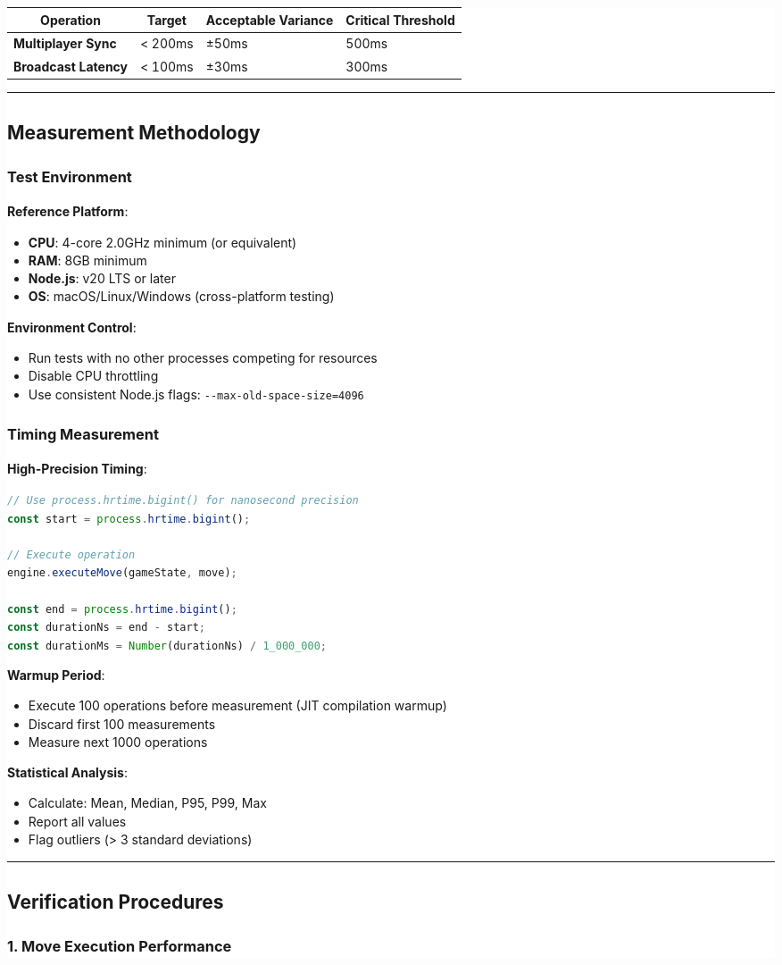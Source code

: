 | Operation | Target | Acceptable Variance | Critical Threshold |
|-----------|--------|-------------------|-------------------|
| **Multiplayer Sync** | < 200ms | ±50ms | 500ms |
| **Broadcast Latency** | < 100ms | ±30ms | 300ms |

---

## Measurement Methodology

### Test Environment

**Reference Platform**:
- **CPU**: 4-core 2.0GHz minimum (or equivalent)
- **RAM**: 8GB minimum
- **Node.js**: v20 LTS or later
- **OS**: macOS/Linux/Windows (cross-platform testing)

**Environment Control**:
- Run tests with no other processes competing for resources
- Disable CPU throttling
- Use consistent Node.js flags: `--max-old-space-size=4096`

### Timing Measurement

**High-Precision Timing**:
```typescript
// Use process.hrtime.bigint() for nanosecond precision
const start = process.hrtime.bigint();

// Execute operation
engine.executeMove(gameState, move);

const end = process.hrtime.bigint();
const durationNs = end - start;
const durationMs = Number(durationNs) / 1_000_000;
```

**Warmup Period**:
- Execute 100 operations before measurement (JIT compilation warmup)
- Discard first 100 measurements
- Measure next 1000 operations

**Statistical Analysis**:
- Calculate: Mean, Median, P95, P99, Max
- Report all values
- Flag outliers (> 3 standard deviations)

---

## Verification Procedures

### 1. Move Execution Performance
